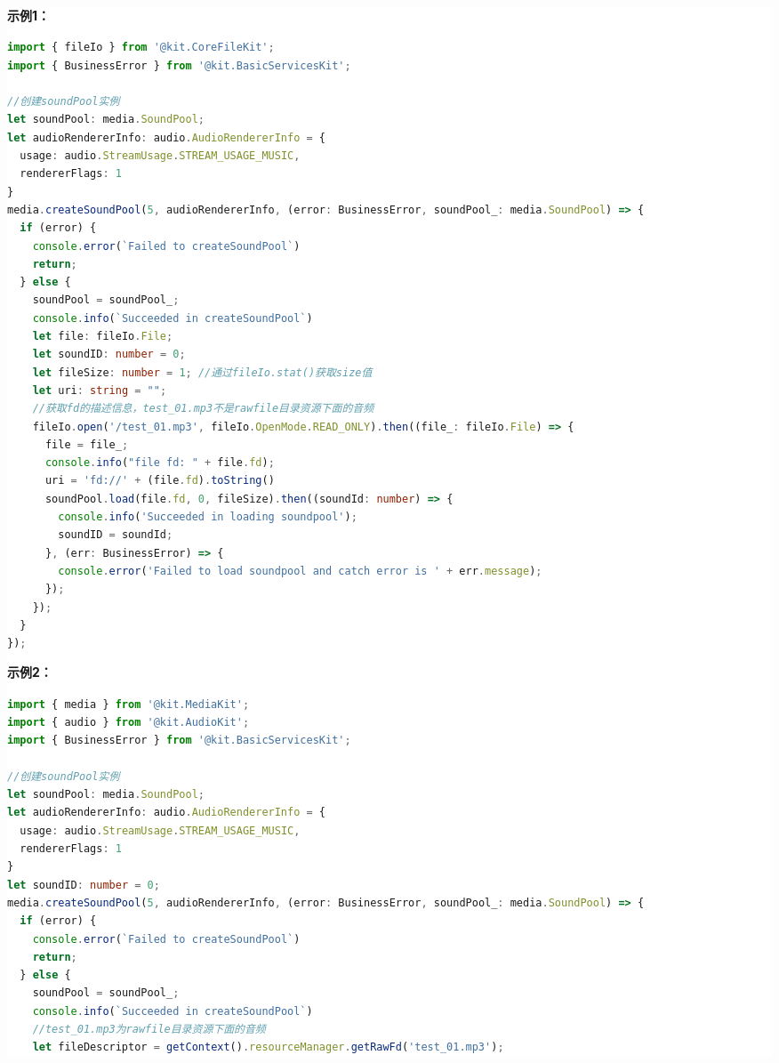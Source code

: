 **示例1：**

```ts
import { fileIo } from '@kit.CoreFileKit';
import { BusinessError } from '@kit.BasicServicesKit';

//创建soundPool实例
let soundPool: media.SoundPool;
let audioRendererInfo: audio.AudioRendererInfo = {
  usage: audio.StreamUsage.STREAM_USAGE_MUSIC,
  rendererFlags: 1
}
media.createSoundPool(5, audioRendererInfo, (error: BusinessError, soundPool_: media.SoundPool) => {
  if (error) {
    console.error(`Failed to createSoundPool`)
    return;
  } else {
    soundPool = soundPool_;
    console.info(`Succeeded in createSoundPool`)
    let file: fileIo.File;
    let soundID: number = 0;
    let fileSize: number = 1; //通过fileIo.stat()获取size值
    let uri: string = "";
    //获取fd的描述信息，test_01.mp3不是rawfile目录资源下面的音频
    fileIo.open('/test_01.mp3', fileIo.OpenMode.READ_ONLY).then((file_: fileIo.File) => {
      file = file_;
      console.info("file fd: " + file.fd);
      uri = 'fd://' + (file.fd).toString()
      soundPool.load(file.fd, 0, fileSize).then((soundId: number) => {
        console.info('Succeeded in loading soundpool');
        soundID = soundId;
      }, (err: BusinessError) => {
        console.error('Failed to load soundpool and catch error is ' + err.message);
      });
    });
  }
});

```

**示例2：**

```ts
import { media } from '@kit.MediaKit';
import { audio } from '@kit.AudioKit';
import { BusinessError } from '@kit.BasicServicesKit';

//创建soundPool实例
let soundPool: media.SoundPool;
let audioRendererInfo: audio.AudioRendererInfo = {
  usage: audio.StreamUsage.STREAM_USAGE_MUSIC,
  rendererFlags: 1
}
let soundID: number = 0;
media.createSoundPool(5, audioRendererInfo, (error: BusinessError, soundPool_: media.SoundPool) => {
  if (error) {
    console.error(`Failed to createSoundPool`)
    return;
  } else {
    soundPool = soundPool_;
    console.info(`Succeeded in createSoundPool`)
    //test_01.mp3为rawfile目录资源下面的音频
    let fileDescriptor = getContext().resourceManager.getRawFd('test_01.mp3');
```
